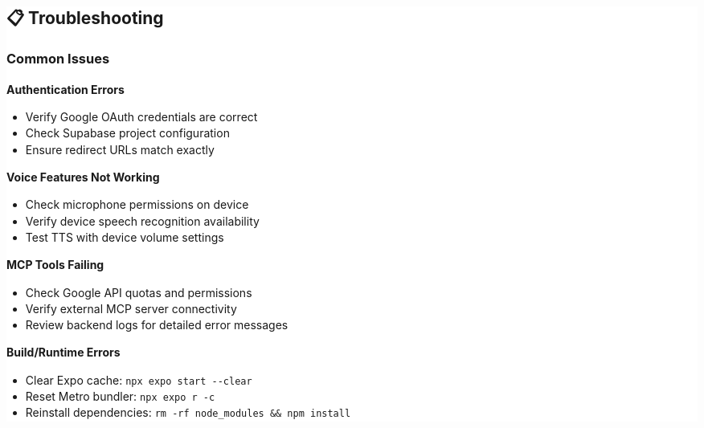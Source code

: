 ## 📋 Troubleshooting

### Common Issues

**Authentication Errors**
- Verify Google OAuth credentials are correct
- Check Supabase project configuration
- Ensure redirect URLs match exactly

**Voice Features Not Working**  
- Check microphone permissions on device
- Verify device speech recognition availability
- Test TTS with device volume settings

**MCP Tools Failing**
- Check Google API quotas and permissions
- Verify external MCP server connectivity
- Review backend logs for detailed error messages

**Build/Runtime Errors**
- Clear Expo cache: `npx expo start --clear`
- Reset Metro bundler: `npx expo r -c`
- Reinstall dependencies: `rm -rf node_modules && npm install`
